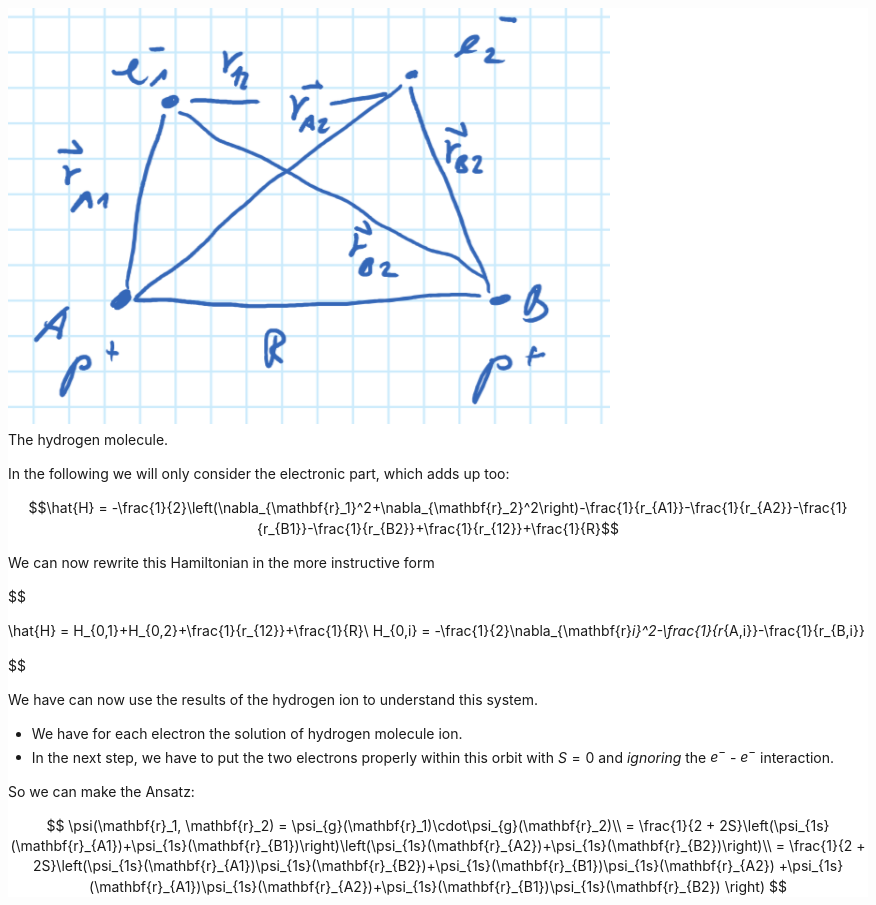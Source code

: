 <img src="./lecture15_pic4.svg" width="70%" />
<figcaption>The hydrogen molecule.</figcaption>
</figure>

In the following we will only consider the electronic part, which adds
up too:

$$\hat{H} = -\frac{1}{2}\left(\nabla_{\mathbf{r}_1}^2+\nabla_{\mathbf{r}_2}^2\right)-\frac{1}{r_{A1}}-\frac{1}{r_{A2}}-\frac{1}{r_{B1}}-\frac{1}{r_{B2}}+\frac{1}{r_{12}}+\frac{1}{R}$$

We can now rewrite this Hamiltonian in the more instructive form

$$

\hat{H} = H_{0,1}+H_{0,2}+\frac{1}{r_{12}}+\frac{1}{R}\\
H_{0,i} = -\frac{1}{2}\nabla_{\mathbf{r}_i}^2-\frac{1}{r_{A,i}}-\frac{1}{r_{B,i}}


$$

We have can now use the results of the hydrogen ion to understand this
system.

- We have for each electron the solution of hydrogen molecule ion.
- In the next step, we have to put the two electrons properly within
  this orbit with $S=0$ and _ignoring_ the $e^-$ - $e^-$ interaction.

So we can make the Ansatz:

$$
\psi(\mathbf{r}_1, \mathbf{r}_2) = \psi_{g}(\mathbf{r}_1)\cdot\psi_{g}(\mathbf{r}_2)\\
= \frac{1}{2 + 2S}\left(\psi_{1s}(\mathbf{r}_{A1})+\psi_{1s}(\mathbf{r}_{B1})\right)\left(\psi_{1s}(\mathbf{r}_{A2})+\psi_{1s}(\mathbf{r}_{B2})\right)\\
= \frac{1}{2 + 2S}\left(\psi_{1s}(\mathbf{r}_{A1})\psi_{1s}(\mathbf{r}_{B2})+\psi_{1s}(\mathbf{r}_{B1})\psi_{1s}(\mathbf{r}_{A2}) +\psi_{1s}(\mathbf{r}_{A1})\psi_{1s}(\mathbf{r}_{A2})+\psi_{1s}(\mathbf{r}_{B1})\psi_{1s}(\mathbf{r}_{B2}) \right)
$$
